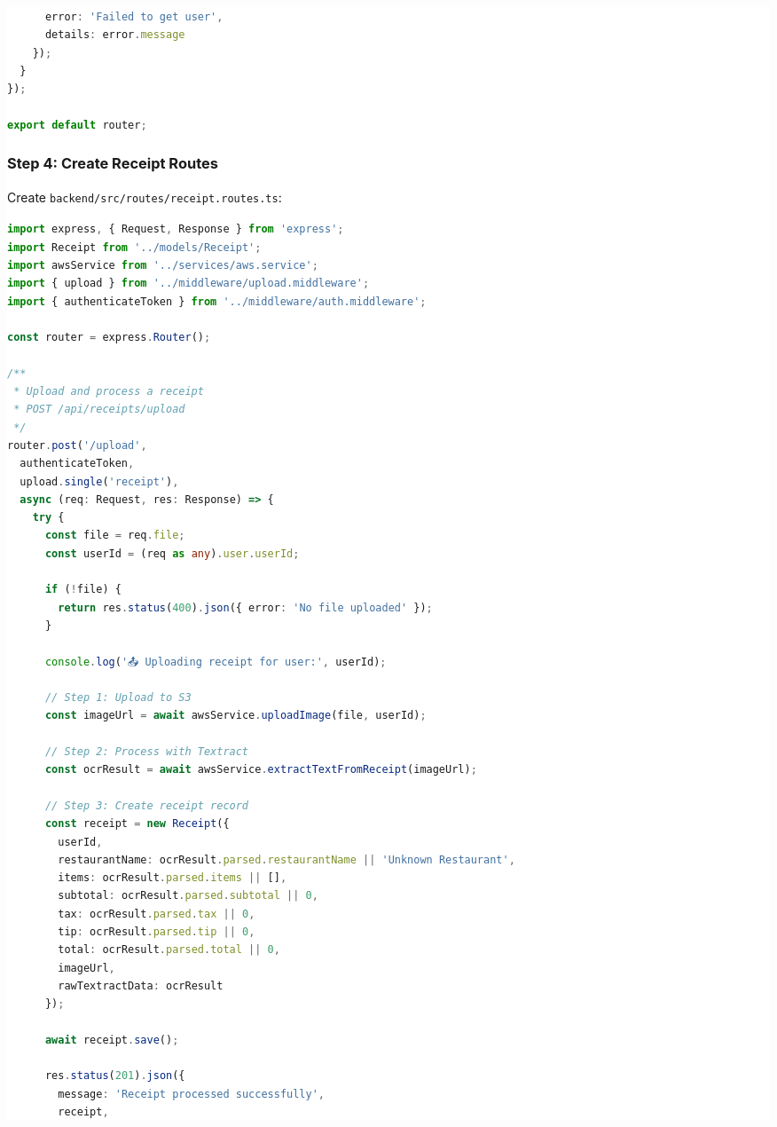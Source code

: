 ```typescript
      error: 'Failed to get user',
      details: error.message 
    });
  }
});

export default router;
```

### Step 4: Create Receipt Routes

Create `backend/src/routes/receipt.routes.ts`:

```typescript
import express, { Request, Response } from 'express';
import Receipt from '../models/Receipt';
import awsService from '../services/aws.service';
import { upload } from '../middleware/upload.middleware';
import { authenticateToken } from '../middleware/auth.middleware';

const router = express.Router();

/**
 * Upload and process a receipt
 * POST /api/receipts/upload
 */
router.post('/upload', 
  authenticateToken, 
  upload.single('receipt'), 
  async (req: Request, res: Response) => {
    try {
      const file = req.file;
      const userId = (req as any).user.userId;

      if (!file) {
        return res.status(400).json({ error: 'No file uploaded' });
      }

      console.log('📤 Uploading receipt for user:', userId);

      // Step 1: Upload to S3
      const imageUrl = await awsService.uploadImage(file, userId);

      // Step 2: Process with Textract
      const ocrResult = await awsService.extractTextFromReceipt(imageUrl);

      // Step 3: Create receipt record
      const receipt = new Receipt({
        userId,
        restaurantName: ocrResult.parsed.restaurantName || 'Unknown Restaurant',
        items: ocrResult.parsed.items || [],
        subtotal: ocrResult.parsed.subtotal || 0,
        tax: ocrResult.parsed.tax || 0,
        tip: ocrResult.parsed.tip || 0,
        total: ocrResult.parsed.total || 0,
        imageUrl,
        rawTextractData: ocrResult
      });

      await receipt.save();

      res.status(201).json({
        message: 'Receipt processed successfully',
        receipt,
```